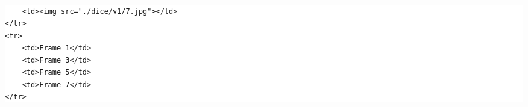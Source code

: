         <td><img src="./dice/v1/7.jpg"></td>
    </tr>
    <tr>
        <td>Frame 1</td>
        <td>Frame 3</td>
        <td>Frame 5</td>
        <td>Frame 7</td>
    </tr>
</table>
